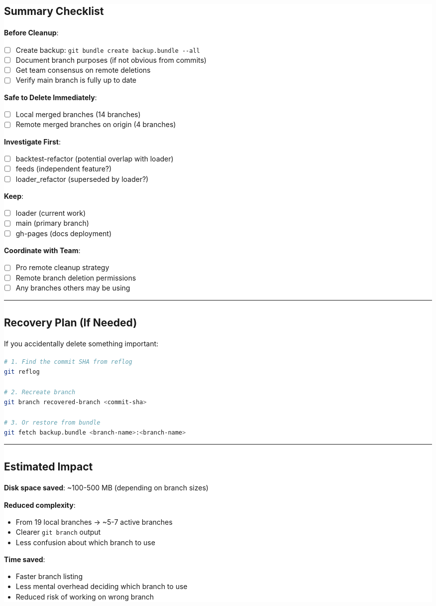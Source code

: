 ## Summary Checklist

**Before Cleanup**:
- [ ] Create backup: `git bundle create backup.bundle --all`
- [ ] Document branch purposes (if not obvious from commits)
- [ ] Get team consensus on remote deletions
- [ ] Verify main branch is fully up to date

**Safe to Delete Immediately**:
- [ ] Local merged branches (14 branches)
- [ ] Remote merged branches on origin (4 branches)

**Investigate First**:
- [ ] backtest-refactor (potential overlap with loader)
- [ ] feeds (independent feature?)
- [ ] loader_refactor (superseded by loader?)

**Keep**:
- [ ] loader (current work)
- [ ] main (primary branch)
- [ ] gh-pages (docs deployment)

**Coordinate with Team**:
- [ ] Pro remote cleanup strategy
- [ ] Remote branch deletion permissions
- [ ] Any branches others may be using

---

## Recovery Plan (If Needed)

If you accidentally delete something important:

```bash
# 1. Find the commit SHA from reflog
git reflog

# 2. Recreate branch
git branch recovered-branch <commit-sha>

# 3. Or restore from bundle
git fetch backup.bundle <branch-name>:<branch-name>
```

---

## Estimated Impact

**Disk space saved**: ~100-500 MB (depending on branch sizes)

**Reduced complexity**:
- From 19 local branches → ~5-7 active branches
- Clearer `git branch` output
- Less confusion about which branch to use

**Time saved**:
- Faster branch listing
- Less mental overhead deciding which branch to use
- Reduced risk of working on wrong branch
